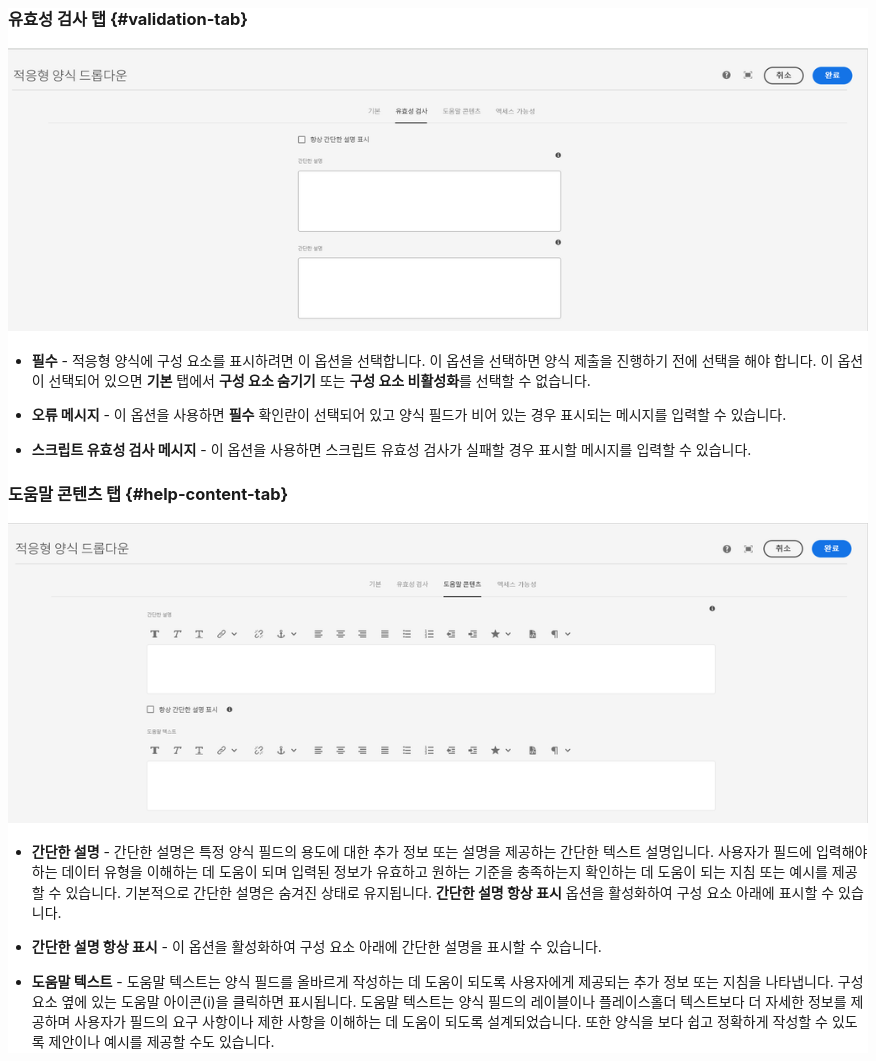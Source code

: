 ### 유효성 검사 탭 {#validation-tab}

![유효성 검사 탭](/help/adaptive-forms/assets/dropdown_validationtab.png)

- **필수** - 적응형 양식에 구성 요소를 표시하려면 이 옵션을 선택합니다. 이 옵션을 선택하면 양식 제출을 진행하기 전에 선택을 해야 합니다. 이 옵션이 선택되어 있으면 **기본** 탭에서 **구성 요소 숨기기** 또는 **구성 요소 비활성화**&#x200B;를 선택할 수 없습니다.

- **오류 메시지** - 이 옵션을 사용하면 **필수** 확인란이 선택되어 있고 양식 필드가 비어 있는 경우 표시되는 메시지를 입력할 수 있습니다.

- **스크립트 유효성 검사 메시지** - 이 옵션을 사용하면 스크립트 유효성 검사가 실패할 경우 표시할 메시지를 입력할 수 있습니다.

### 도움말 콘텐츠 탭 {#help-content-tab}

![도움말 콘텐츠 탭](/help/adaptive-forms/assets/dropdown_helptab.png)

- **간단한 설명** - 간단한 설명은 특정 양식 필드의 용도에 대한 추가 정보 또는 설명을 제공하는 간단한 텍스트 설명입니다. 사용자가 필드에 입력해야 하는 데이터 유형을 이해하는 데 도움이 되며 입력된 정보가 유효하고 원하는 기준을 충족하는지 확인하는 데 도움이 되는 지침 또는 예시를 제공할 수 있습니다. 기본적으로 간단한 설명은 숨겨진 상태로 유지됩니다. **간단한 설명 항상 표시** 옵션을 활성화하여 구성 요소 아래에 표시할 수 있습니다.

- **간단한 설명 항상 표시** - 이 옵션을 활성화하여 구성 요소 아래에 간단한 설명을 표시할 수 있습니다.

- **도움말 텍스트** - 도움말 텍스트는 양식 필드를 올바르게 작성하는 데 도움이 되도록 사용자에게 제공되는 추가 정보 또는 지침을 나타냅니다. 구성 요소 옆에 있는 도움말 아이콘(i)을 클릭하면 표시됩니다. 도움말 텍스트는 양식 필드의 레이블이나 플레이스홀더 텍스트보다 더 자세한 정보를 제공하며 사용자가 필드의 요구 사항이나 제한 사항을 이해하는 데 도움이 되도록 설계되었습니다. 또한 양식을 보다 쉽고 정확하게 작성할 수 있도록 제안이나 예시를 제공할 수도 있습니다.
